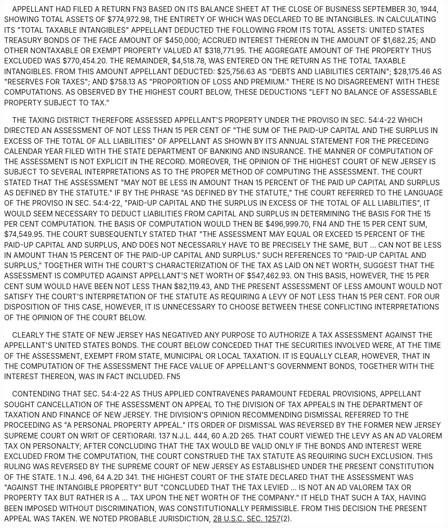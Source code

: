     APPELLANT HAD FILED A RETURN  FN3  BASED ON ITS BALANCE SHEET AT THE CLOSE OF BUSINESS SEPTEMBER 30, 1944, SHOWING TOTAL ASSETS OF $774,972.98, THE ENTIRETY OF WHICH WAS DECLARED TO BE INTANGIBLES.  IN CALCULATING ITS "TOTAL TAXABLE INTANGIBLES" APPELLANT DEDUCTED THE FOLLOWING FROM ITS TOTAL ASSETS:  UNITED STATES TREASURY BONDS OF THE FACE AMOUNT OF $450,000; ACCRUED INTEREST THEREON IN THE AMOUNT OF $1,682.25; AND OTHER NONTAXABLE OR EXEMPT PROPERTY VALUED AT $318,771.95.  THE AGGREGATE AMOUNT OF THE PROPERTY THUS EXCLUDED WAS $770,454.20.  THE REMAINDER, $4,518.78, WAS ENTERED ON THE RETURN AS THE TOTAL TAXABLE INTANGIBLES.  FROM THIS AMOUNT APPELLANT DEDUCTED: $25,756.63 AS "DEBTS AND LIABILITIES CERTAIN"; $28,175.46 AS "RESERVES FOR TAXES"; AND $758.13 AS "PROPORTION OF LOSS AND PREMIUM."  THERE IS NO DISAGREEMENT WITH THESE COMPUTATIONS.  AS OBSERVED BY THE HIGHEST COURT BELOW, THESE DEDUCTIONS "LEFT NO BALANCE OF ASSESSABLE PROPERTY SUBJECT TO TAX."

    THE TAXING DISTRICT THEREFORE ASSESSED APPELLANT'S PROPERTY UNDER THE PROVISO IN SEC. 54:4-22 WHICH DIRECTED AN ASSESSMENT OF NOT LESS THAN 15 PER CENT OF "THE SUM OF THE PAID-UP CAPITAL AND THE SURPLUS IN EXCESS OF THE TOTAL OF ALL LIABILITIES" OF APPELLANT AS SHOWN BY ITS ANNUAL STATEMENT FOR THE PRECEDING CALENDAR YEAR FILED WITH THE STATE DEPARTMENT OF BANKING AND INSURANCE.  THE MANNER OF COMPUTATION OF THE ASSESSMENT IS NOT EXPLICIT IN THE RECORD.  MOREOVER, THE OPINION OF THE HIGHEST COURT OF NEW JERSEY IS SUBJECT TO SEVERAL INTERPRETATIONS AS TO THE PROPER METHOD OF COMPUTING THE ASSESSMENT.  THE COURT STATED THAT THE ASSESSMENT "MAY NOT BE LESS IN AMOUNT THAN 15 PERCENT OF THE PAID UP CAPITAL AND SURPLUS AS DEFINED BY THE STATUTE."  IF BY THE PHRASE "AS DEFINED BY THE STATUTE," THE COURT REFERRED TO THE LANGUAGE OF THE PROVISO IN SEC. 54:4-22, "PAID-UP CAPITAL AND THE SURPLUS IN EXCESS OF THE TOTAL OF ALL LIABILITIES", IT WOULD SEEM NECESSARY TO DEDUCT LIABILITIES FROM CAPITAL AND SURPLUS IN DETERMINING THE BASIS FOR THE 15 PER CENT COMPUTATION.  THE BASIS OF COMPUTATION WOULD THEN BE $496,999.70,  FN4  AND THE 15 PER CENT SUM, $74,549.95.  THE COURT SUBSEQUENTLY STATED THAT "THE ASSESSMENT MAY EQUAL OR EXCEED 15 PERCENT OF THE PAID-UP CAPITAL AND SURPLUS, AND DOES NOT NECESSARILY HAVE TO BE PRECISELY THE SAME, BUT  ...  CAN NOT BE LESS IN AMOUNT THAN 15 PERCENT OF THE PAID-UP CAPITAL AND SURPLUS."  SUCH REFERENCES TO "PAID-UP CAPITAL AND SURPLUS," TOGETHER WITH THE COURT'S CHARACTERIZATION OF THE TAX AS LAID ON NET WORTH, SUGGEST THAT THE ASSESSMENT IS COMPUTED AGAINST APPELLANT'S NET WORTH OF $547,462.93.  ON THIS BASIS, HOWEVER, THE 15 PER CENT SUM WOULD HAVE BEEN NOT LESS THAN $82,119.43, AND THE PRESENT ASSESSMENT OF LESS AMOUNT WOULD NOT SATISFY THE COURT'S INTERPRETATION OF THE STATUTE AS REQUIRING A LEVY OF NOT LESS THAN 15 PER CENT.  FOR OUR DISPOSITION OF THIS CASE, HOWEVER, IT IS UNNECESSARY TO CHOOSE BETWEEN THESE CONFLICTING INTERPRETATIONS OF THE OPINION OF THE COURT BELOW.

    CLEARLY THE STATE OF NEW JERSEY HAS NEGATIVED ANY PURPOSE TO AUTHORIZE A TAX ASSESSMENT AGAINST THE APPELLANT'S UNITED STATES BONDS.  THE COURT BELOW CONCEDED THAT THE SECURITIES INVOLVED WERE, AT THE TIME OF THE ASSESSMENT, EXEMPT FROM STATE, MUNICIPAL OR LOCAL TAXATION.  IT IS EQUALLY CLEAR, HOWEVER, THAT IN THE COMPUTATION OF THE ASSESSMENT THE FACE VALUE OF APPELLANT'S GOVERNMENT BONDS, TOGETHER WITH THE INTEREST THEREON, WAS IN FACT INCLUDED.  FN5

    CONTENDING THAT SEC. 54:4-22 AS THUS APPLIED CONTRAVENES PARAMOUNT FEDERAL PROVISIONS, APPELLANT SOUGHT CANCELLATION OF THE ASSESSMENT ON APPEAL TO THE DIVISION OF TAX APPEALS IN THE DEPARTMENT OF TAXATION AND FINANCE OF NEW JERSEY.  THE DIVISION'S OPINION RECOMMENDING DISMISSAL REFERRED TO THE PROCEEDING AS "A PERSONAL PROPERTY APPEAL."  ITS ORDER OF DISMISSAL WAS REVERSED BY THE FORMER NEW JERSEY SUPREME COURT ON WRIT OF CERTIORARI.  137 N.J.L. 444, 60 A.2D 265.  THAT COURT VIEWED THE LEVY AS AN AD VALOREM TAX ON PERSONALTY; AFTER CONCLUDING THAT THE TAX WOULD BE VALID ONLY IF THE BONDS AND INTEREST WERE EXCLUDED FROM THE COMPUTATION, THE COURT CONSTRUED THE TAX STATUTE AS REQUIRING SUCH EXCLUSION.  THIS RULING WAS REVERSED BY THE SUPREME COURT OF NEW JERSEY AS ESTABLISHED UNDER THE PRESENT CONSTITUTION OF THE STATE.  1 N.J. 496, 64 A.2D 341.  THE HIGHEST COURT OF THE STATE DECLARED THAT THE ASSESSMENT WAS "AGAINST THE INTANGIBLE PROPERTY" BUT "CONCLUDED THAT THE TAX LEVIED  ...  IS NOT AN AD VALOREM TAX OR PROPERTY TAX BUT RATHER IS A ...  TAX UPON THE NET WORTH OF THE COMPANY."  IT HELD THAT SUCH A TAX, HAVING BEEN IMPOSED WITHOUT DISCRIMINATION, WAS CONSTITUTIONALLY PERMISSIBLE.  FROM THIS DECISION THE PRESENT APPEAL WAS TAKEN.  WE NOTED PROBABLE JURISDICTION, [28 U.S.C. SEC. 1257][/us/usc/t28/s1257](2).


[/us/courts/scotus/usReporter/338/665]: https://publicdocs.github.io/go/links?ns=uslm-x&ref=%2Fus%2Fcourts%2Fscotus%2FusReporter%2F338%2F665
[/us/courts/scotus/usReporter/309/560]: https://publicdocs.github.io/go/links?ns=uslm-x&ref=%2Fus%2Fcourts%2Fscotus%2FusReporter%2F309%2F560
[/us/courts/scotus/usReporter/282/379]: https://publicdocs.github.io/go/links?ns=uslm-x&ref=%2Fus%2Fcourts%2Fscotus%2FusReporter%2F282%2F379
[/us/usc/t31/s742]: https://publicdocs.github.io/go/links?ns=uslm&ref=%2Fus%2Fusc%2Ft31%2Fs742
[/us/usc/t28/s1257]: https://publicdocs.github.io/go/links?ns=uslm&ref=%2Fus%2Fusc%2Ft28%2Fs1257
[/us/stat/12/346]: https://publicdocs.github.io/go/links?ns=uslm&ref=%2Fus%2Fstat%2F12%2F346
[/us/courts/scotus/usReporter/232/516]: https://publicdocs.github.io/go/links?ns=uslm-x&ref=%2Fus%2Fcourts%2Fscotus%2FusReporter%2F232%2F516
[/us/courts/scotus/usReporter/205/503]: https://publicdocs.github.io/go/links?ns=uslm-x&ref=%2Fus%2Fcourts%2Fscotus%2FusReporter%2F205%2F503
[/us/courts/scotus/usReporter/309/560]: https://publicdocs.github.io/go/links?ns=uslm-x&ref=%2Fus%2Fcourts%2Fscotus%2FusReporter%2F309%2F560
[/us/courts/scotus/usReporter/282/379]: https://publicdocs.github.io/go/links?ns=uslm-x&ref=%2Fus%2Fcourts%2Fscotus%2FusReporter%2F282%2F379
[/us/courts/scotus/usReporter/311/435]: https://publicdocs.github.io/go/links?ns=uslm-x&ref=%2Fus%2Fcourts%2Fscotus%2FusReporter%2F311%2F435
[/us/courts/scotus/usReporter/281/313]: https://publicdocs.github.io/go/links?ns=uslm-x&ref=%2Fus%2Fcourts%2Fscotus%2FusReporter%2F281%2F313
[/us/courts/scotus/usReporter/323/111]: https://publicdocs.github.io/go/links?ns=uslm-x&ref=%2Fus%2Fcourts%2Fscotus%2FusReporter%2F323%2F111
[/us/courts/scotus/usReporter/200/310]: https://publicdocs.github.io/go/links?ns=uslm-x&ref=%2Fus%2Fcourts%2Fscotus%2FusReporter%2F200%2F310
[/us/courts/scotus/usReporter/134/594]: https://publicdocs.github.io/go/links?ns=uslm-x&ref=%2Fus%2Fcourts%2Fscotus%2FusReporter%2F134%2F594
[/us/stat/16/272]: https://publicdocs.github.io/go/links?ns=uslm&ref=%2Fus%2Fstat%2F16%2F272
[/us/stat/39/1000]: https://publicdocs.github.io/go/links?ns=uslm&ref=%2Fus%2Fstat%2F39%2F1000
[/us/stat/40/288]: https://publicdocs.github.io/go/links?ns=uslm&ref=%2Fus%2Fstat%2F40%2F288
[/us/courts/scotus/usReporter/309/560]: https://publicdocs.github.io/go/links?ns=uslm-x&ref=%2Fus%2Fcourts%2Fscotus%2FusReporter%2F309%2F560
[/us/courts/scotus/usReporter/282/379]: https://publicdocs.github.io/go/links?ns=uslm-x&ref=%2Fus%2Fcourts%2Fscotus%2FusReporter%2F282%2F379
[/us/courts/scotus/usReporter/281/313]: https://publicdocs.github.io/go/links?ns=uslm-x&ref=%2Fus%2Fcourts%2Fscotus%2FusReporter%2F281%2F313
[/us/courts/scotus/usReporter/281/313]: https://publicdocs.github.io/go/links?ns=uslm-x&ref=%2Fus%2Fcourts%2Fscotus%2FusReporter%2F281%2F313
